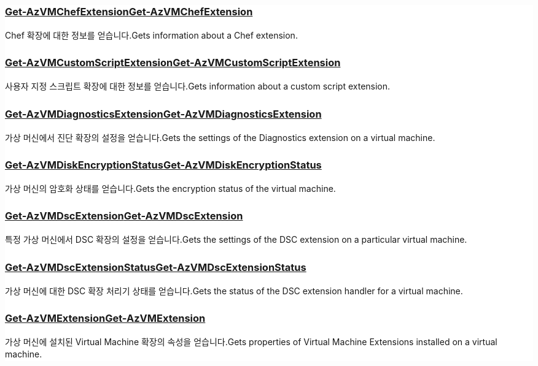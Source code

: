 ### [<span data-ttu-id="8bcc5-189">Get-AzVMChefExtension</span><span class="sxs-lookup"><span data-stu-id="8bcc5-189">Get-AzVMChefExtension</span></span>](Get-AzVMChefExtension.md)
<span data-ttu-id="8bcc5-190">Chef 확장에 대한 정보를 얻습니다.</span><span class="sxs-lookup"><span data-stu-id="8bcc5-190">Gets information about a Chef extension.</span></span>

### [<span data-ttu-id="8bcc5-191">Get-AzVMCustomScriptExtension</span><span class="sxs-lookup"><span data-stu-id="8bcc5-191">Get-AzVMCustomScriptExtension</span></span>](Get-AzVMCustomScriptExtension.md)
<span data-ttu-id="8bcc5-192">사용자 지정 스크립트 확장에 대한 정보를 얻습니다.</span><span class="sxs-lookup"><span data-stu-id="8bcc5-192">Gets information about a custom script extension.</span></span>

### [<span data-ttu-id="8bcc5-193">Get-AzVMDiagnosticsExtension</span><span class="sxs-lookup"><span data-stu-id="8bcc5-193">Get-AzVMDiagnosticsExtension</span></span>](Get-AzVMDiagnosticsExtension.md)
<span data-ttu-id="8bcc5-194">가상 머신에서 진단 확장의 설정을 얻습니다.</span><span class="sxs-lookup"><span data-stu-id="8bcc5-194">Gets the settings of the Diagnostics extension on a virtual machine.</span></span>

### [<span data-ttu-id="8bcc5-195">Get-AzVMDiskEncryptionStatus</span><span class="sxs-lookup"><span data-stu-id="8bcc5-195">Get-AzVMDiskEncryptionStatus</span></span>](Get-AzVMDiskEncryptionStatus.md)
<span data-ttu-id="8bcc5-196">가상 머신의 암호화 상태를 얻습니다.</span><span class="sxs-lookup"><span data-stu-id="8bcc5-196">Gets the encryption status of the virtual machine.</span></span>

### [<span data-ttu-id="8bcc5-197">Get-AzVMDscExtension</span><span class="sxs-lookup"><span data-stu-id="8bcc5-197">Get-AzVMDscExtension</span></span>](Get-AzVMDscExtension.md)
<span data-ttu-id="8bcc5-198">특정 가상 머신에서 DSC 확장의 설정을 얻습니다.</span><span class="sxs-lookup"><span data-stu-id="8bcc5-198">Gets the settings of the DSC extension on a particular virtual machine.</span></span>

### [<span data-ttu-id="8bcc5-199">Get-AzVMDscExtensionStatus</span><span class="sxs-lookup"><span data-stu-id="8bcc5-199">Get-AzVMDscExtensionStatus</span></span>](Get-AzVMDscExtensionStatus.md)
<span data-ttu-id="8bcc5-200">가상 머신에 대한 DSC 확장 처리기 상태를 얻습니다.</span><span class="sxs-lookup"><span data-stu-id="8bcc5-200">Gets the status of the DSC extension handler for a virtual machine.</span></span>

### [<span data-ttu-id="8bcc5-201">Get-AzVMExtension</span><span class="sxs-lookup"><span data-stu-id="8bcc5-201">Get-AzVMExtension</span></span>](Get-AzVMExtension.md)
<span data-ttu-id="8bcc5-202">가상 머신에 설치된 Virtual Machine 확장의 속성을 얻습니다.</span><span class="sxs-lookup"><span data-stu-id="8bcc5-202">Gets properties of Virtual Machine Extensions installed on a virtual machine.</span></span>
